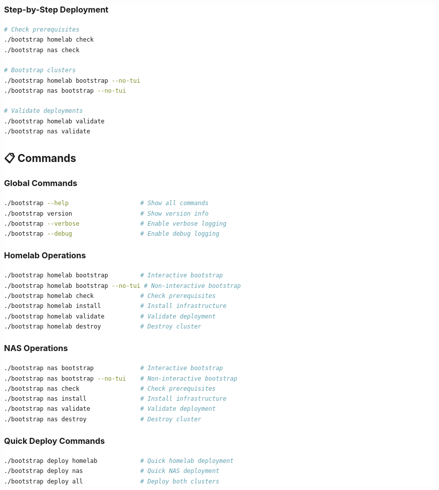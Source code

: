 ### Step-by-Step Deployment
```bash
# Check prerequisites
./bootstrap homelab check
./bootstrap nas check

# Bootstrap clusters
./bootstrap homelab bootstrap --no-tui
./bootstrap nas bootstrap --no-tui

# Validate deployments
./bootstrap homelab validate
./bootstrap nas validate
```

## 📋 Commands

### Global Commands
```bash
./bootstrap --help                    # Show all commands
./bootstrap version                   # Show version info
./bootstrap --verbose                 # Enable verbose logging
./bootstrap --debug                   # Enable debug logging
```

### Homelab Operations
```bash
./bootstrap homelab bootstrap         # Interactive bootstrap
./bootstrap homelab bootstrap --no-tui # Non-interactive bootstrap
./bootstrap homelab check             # Check prerequisites
./bootstrap homelab install           # Install infrastructure
./bootstrap homelab validate          # Validate deployment
./bootstrap homelab destroy           # Destroy cluster
```

### NAS Operations
```bash
./bootstrap nas bootstrap             # Interactive bootstrap
./bootstrap nas bootstrap --no-tui    # Non-interactive bootstrap
./bootstrap nas check                 # Check prerequisites
./bootstrap nas install               # Install infrastructure
./bootstrap nas validate              # Validate deployment
./bootstrap nas destroy               # Destroy cluster
```

### Quick Deploy Commands
```bash
./bootstrap deploy homelab            # Quick homelab deployment
./bootstrap deploy nas                # Quick NAS deployment
./bootstrap deploy all                # Deploy both clusters
```
